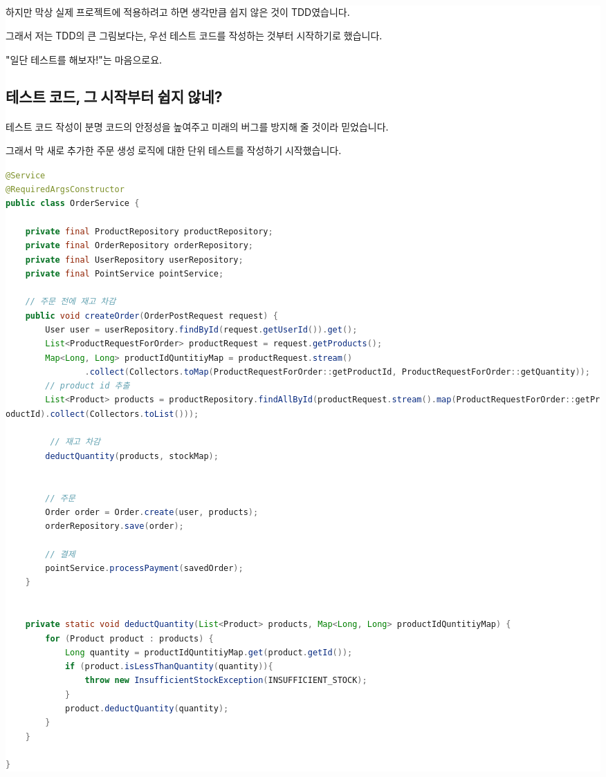 하지만 막상 실제 프로젝트에 적용하려고 하면 생각만큼 쉽지 않은 것이 TDD였습니다.

그래서 저는 TDD의 큰 그림보다는, 우선 테스트 코드를 작성하는 것부터 시작하기로 했습니다.

"일단 테스트를 해보자!"는 마음으로요.

## 테스트 코드, 그 시작부터 쉽지 않네?

테스트 코드 작성이 분명 코드의 안정성을 높여주고 미래의 버그를 방지해 줄 것이라 믿었습니다.

그래서 막 새로 추가한 주문 생성 로직에 대한 단위 테스트를 작성하기 시작했습니다.

```java
@Service
@RequiredArgsConstructor
public class OrderService {

    private final ProductRepository productRepository;
    private final OrderRepository orderRepository;
    private final UserRepository userRepository;
    private final PointService pointService;

    // 주문 전에 재고 차감
    public void createOrder(OrderPostRequest request) {
        User user = userRepository.findById(request.getUserId()).get();
        List<ProductRequestForOrder> productRequest = request.getProducts();
        Map<Long, Long> productIdQuntitiyMap = productRequest.stream()
                .collect(Collectors.toMap(ProductRequestForOrder::getProductId, ProductRequestForOrder::getQuantity));
        // product id 추출
        List<Product> products = productRepository.findAllById(productRequest.stream().map(ProductRequestForOrder::getProductId).collect(Collectors.toList()));

         // 재고 차감
        deductQuantity(products, stockMap);


        // 주문
        Order order = Order.create(user, products);
        orderRepository.save(order);

        // 결제
        pointService.processPayment(savedOrder);
    }


    private static void deductQuantity(List<Product> products, Map<Long, Long> productIdQuntitiyMap) {
        for (Product product : products) {
            Long quantity = productIdQuntitiyMap.get(product.getId());
            if (product.isLessThanQuantity(quantity)){
                throw new InsufficientStockException(INSUFFICIENT_STOCK);
            }
            product.deductQuantity(quantity);
        }
    }

}
```
